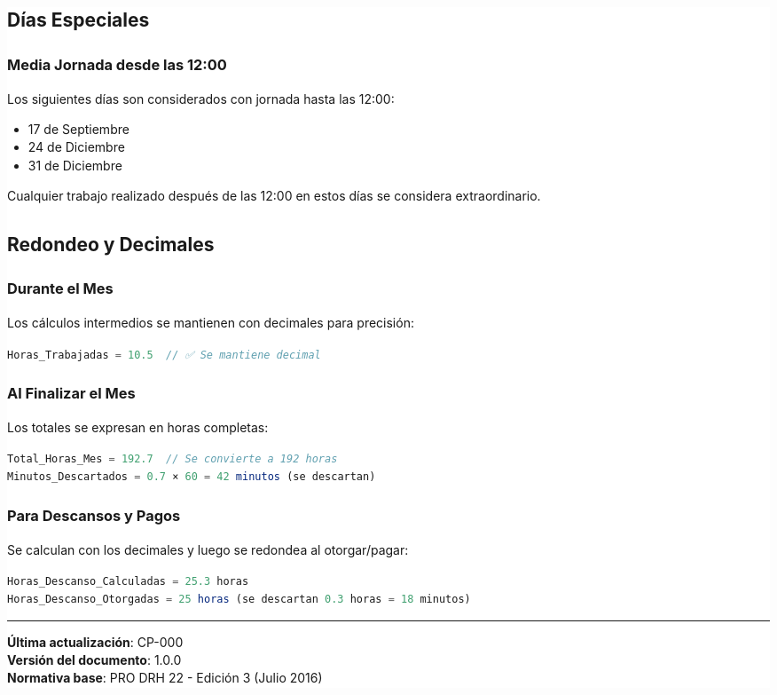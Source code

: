 ## Días Especiales

### Media Jornada desde las 12:00
Los siguientes días son considerados con jornada hasta las 12:00:

- 17 de Septiembre
- 24 de Diciembre
- 31 de Diciembre

Cualquier trabajo realizado después de las 12:00 en estos días se considera extraordinario.

## Redondeo y Decimales

### Durante el Mes
Los cálculos intermedios se mantienen con decimales para precisión:
```typescript
Horas_Trabajadas = 10.5  // ✅ Se mantiene decimal
```

### Al Finalizar el Mes
Los totales se expresan en horas completas:
```typescript
Total_Horas_Mes = 192.7  // Se convierte a 192 horas
Minutos_Descartados = 0.7 × 60 = 42 minutos (se descartan)
```

### Para Descansos y Pagos
Se calculan con los decimales y luego se redondea al otorgar/pagar:
```typescript
Horas_Descanso_Calculadas = 25.3 horas
Horas_Descanso_Otorgadas = 25 horas (se descartan 0.3 horas = 18 minutos)
```

---

**Última actualización**: CP-000  
**Versión del documento**: 1.0.0  
**Normativa base**: PRO DRH 22 - Edición 3 (Julio 2016)

